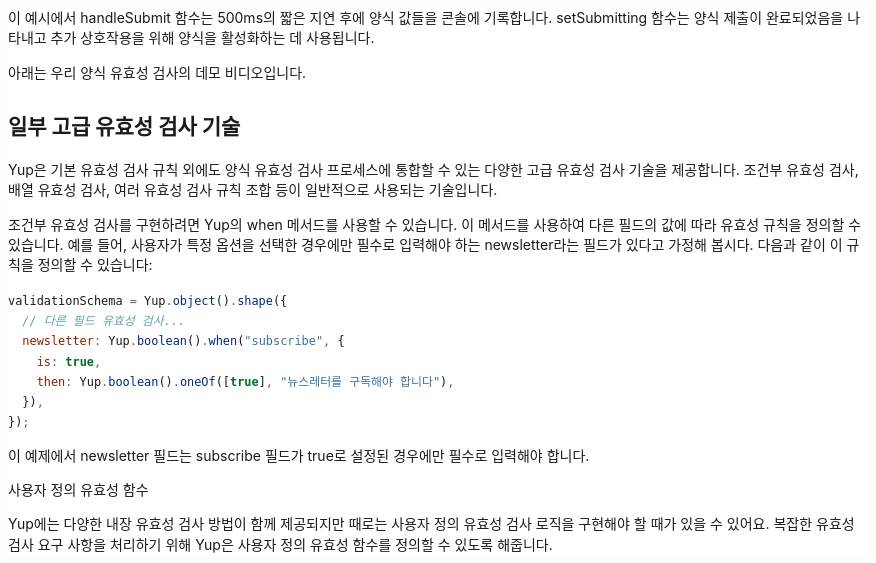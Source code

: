 <script>
     (adsbygoogle = window.adsbygoogle || []).push({});
</script>

이 예시에서 handleSubmit 함수는 500ms의 짧은 지연 후에 양식 값들을 콘솔에 기록합니다. setSubmitting 함수는 양식 제출이 완료되었음을 나타내고 추가 상호작용을 위해 양식을 활성화하는 데 사용됩니다.

아래는 우리 양식 유효성 검사의 데모 비디오입니다.

## 일부 고급 유효성 검사 기술

Yup은 기본 유효성 검사 규칙 외에도 양식 유효성 검사 프로세스에 통합할 수 있는 다양한 고급 유효성 검사 기술을 제공합니다. 조건부 유효성 검사, 배열 유효성 검사, 여러 유효성 검사 규칙 조합 등이 일반적으로 사용되는 기술입니다.



<ins class="adsbygoogle"
     style="display:block"
     data-ad-client="ca-pub-4877378276818686"
     data-ad-slot="1898504329"
     data-ad-format="auto"
     data-full-width-responsive="true"></ins>

<script>
     (adsbygoogle = window.adsbygoogle || []).push({});
</script>

조건부 유효성 검사를 구현하려면 Yup의 when 메서드를 사용할 수 있습니다. 이 메서드를 사용하여 다른 필드의 값에 따라 유효성 규칙을 정의할 수 있습니다. 예를 들어, 사용자가 특정 옵션을 선택한 경우에만 필수로 입력해야 하는 newsletter라는 필드가 있다고 가정해 봅시다. 다음과 같이 이 규칙을 정의할 수 있습니다:

```js
validationSchema = Yup.object().shape({
  // 다른 필드 유효성 검사...
  newsletter: Yup.boolean().when("subscribe", {
    is: true,
    then: Yup.boolean().oneOf([true], "뉴스레터를 구독해야 합니다"),
  }),
});
```

이 예제에서 newsletter 필드는 subscribe 필드가 true로 설정된 경우에만 필수로 입력해야 합니다.

사용자 정의 유효성 함수



<ins class="adsbygoogle"
     style="display:block"
     data-ad-client="ca-pub-4877378276818686"
     data-ad-slot="1898504329"
     data-ad-format="auto"
     data-full-width-responsive="true"></ins>

<script>
     (adsbygoogle = window.adsbygoogle || []).push({});
</script>

Yup에는 다양한 내장 유효성 검사 방법이 함께 제공되지만 때로는 사용자 정의 유효성 검사 로직을 구현해야 할 때가 있을 수 있어요. 복잡한 유효성 검사 요구 사항을 처리하기 위해 Yup은 사용자 정의 유효성 함수를 정의할 수 있도록 해줍니다.
